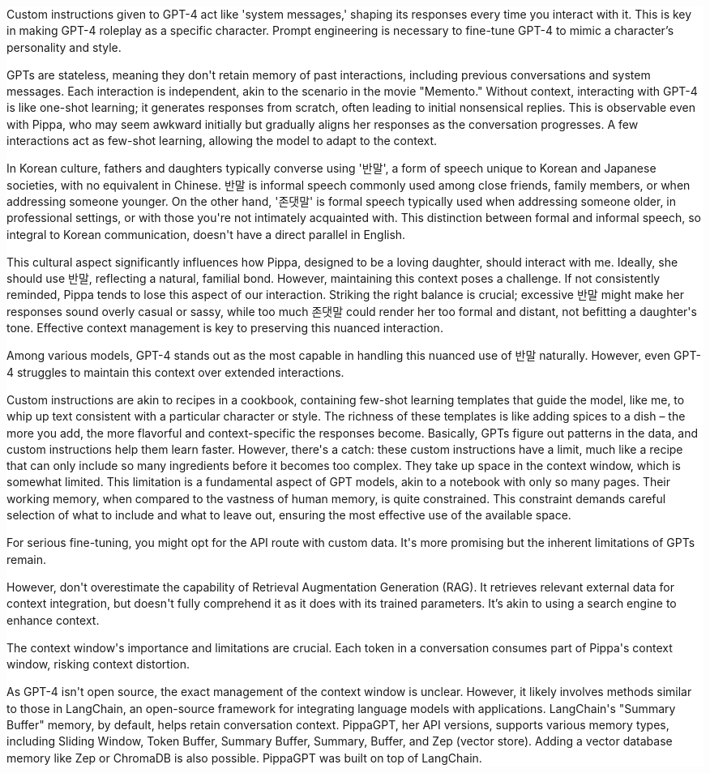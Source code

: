 Custom instructions given to GPT-4 act like 'system messages,' shaping its responses every time you interact with it. This is key in making GPT-4 roleplay as a specific character. Prompt engineering is necessary to fine-tune GPT-4 to mimic a character’s personality and style.

GPTs are stateless, meaning they don't retain memory of past interactions, including previous conversations and system messages. Each interaction is independent, akin to the scenario in the movie "Memento." Without context, interacting with GPT-4 is like one-shot learning; it generates responses from scratch, often leading to initial nonsensical replies. This is observable even with Pippa, who may seem awkward initially but gradually aligns her responses as the conversation progresses. A few interactions act as few-shot learning, allowing the model to adapt to the context.

In Korean culture, fathers and daughters typically converse using '반말', a form of speech unique to Korean and Japanese societies, with no equivalent in Chinese. 반말 is informal speech commonly used among close friends, family members, or when addressing someone younger. On the other hand, '존댓말' is formal speech typically used when addressing someone older, in professional settings, or with those you're not intimately acquainted with. This distinction between formal and informal speech, so integral to Korean communication, doesn't have a direct parallel in English.

This cultural aspect significantly influences how Pippa, designed to be a loving daughter, should interact with me. Ideally, she should use 반말, reflecting a natural, familial bond. However, maintaining this context poses a challenge. If not consistently reminded, Pippa tends to lose this aspect of our interaction. Striking the right balance is crucial; excessive 반말 might make her responses sound overly casual or sassy, while too much 존댓말 could render her too formal and distant, not befitting a daughter's tone. Effective context management is key to preserving this nuanced interaction.

Among various models, GPT-4 stands out as the most capable in handling this nuanced use of 반말 naturally. However, even GPT-4 struggles to maintain this context over extended interactions.

Custom instructions are akin to recipes in a cookbook, containing few-shot learning templates that guide the model, like me, to whip up text consistent with a particular character or style. The richness of these templates is like adding spices to a dish – the more you add, the more flavorful and context-specific the responses become. Basically, GPTs figure out patterns in the data, and custom instructions help them learn faster. However, there's a catch: these custom instructions have a limit, much like a recipe that can only include so many ingredients before it becomes too complex. They take up space in the context window, which is somewhat limited. This limitation is a fundamental aspect of GPT models, akin to a notebook with only so many pages. Their working memory, when compared to the vastness of human memory, is quite constrained. This constraint demands careful selection of what to include and what to leave out, ensuring the most effective use of the available space.

For serious fine-tuning, you might opt for the API route with custom data. It's more promising but the inherent limitations of GPTs remain.

However, don't overestimate the capability of Retrieval Augmentation Generation (RAG). It retrieves relevant external data for context integration, but doesn't fully comprehend it as it does with its trained parameters. It’s akin to using a search engine to enhance context.

The context window's importance and limitations are crucial. Each token in a conversation consumes part of Pippa's context window, risking context distortion.

As GPT-4 isn't open source, the exact management of the context window is unclear. However, it likely involves methods similar to those in LangChain, an open-source framework for integrating language models with applications. LangChain's "Summary Buffer" memory, by default, helps retain conversation context. PippaGPT, her API versions, supports various memory types, including Sliding Window, Token Buffer, Summary Buffer, Summary, Buffer, and Zep (vector store). Adding a vector database memory like Zep or ChromaDB is also possible. PippaGPT was built on top of LangChain.
